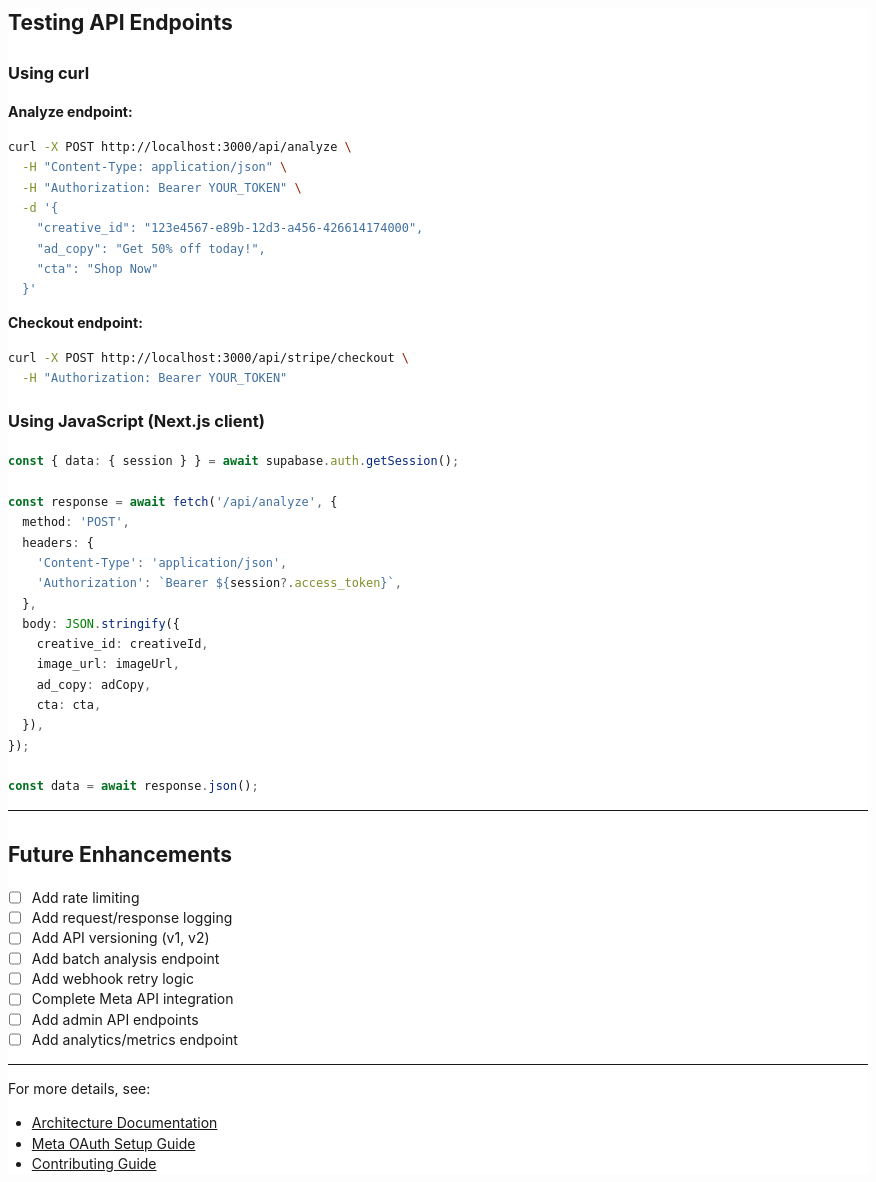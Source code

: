 
## Testing API Endpoints

### Using curl

**Analyze endpoint:**
```bash
curl -X POST http://localhost:3000/api/analyze \
  -H "Content-Type: application/json" \
  -H "Authorization: Bearer YOUR_TOKEN" \
  -d '{
    "creative_id": "123e4567-e89b-12d3-a456-426614174000",
    "ad_copy": "Get 50% off today!",
    "cta": "Shop Now"
  }'
```

**Checkout endpoint:**
```bash
curl -X POST http://localhost:3000/api/stripe/checkout \
  -H "Authorization: Bearer YOUR_TOKEN"
```

### Using JavaScript (Next.js client)

```typescript
const { data: { session } } = await supabase.auth.getSession();

const response = await fetch('/api/analyze', {
  method: 'POST',
  headers: {
    'Content-Type': 'application/json',
    'Authorization': `Bearer ${session?.access_token}`,
  },
  body: JSON.stringify({
    creative_id: creativeId,
    image_url: imageUrl,
    ad_copy: adCopy,
    cta: cta,
  }),
});

const data = await response.json();
```

---

## Future Enhancements

- [ ] Add rate limiting
- [ ] Add request/response logging
- [ ] Add API versioning (v1, v2)
- [ ] Add batch analysis endpoint
- [ ] Add webhook retry logic
- [ ] Complete Meta API integration
- [ ] Add admin API endpoints
- [ ] Add analytics/metrics endpoint

---

For more details, see:
- [Architecture Documentation](./ARCHITECTURE.md)
- [Meta OAuth Setup Guide](./META_OAUTH_SETUP.md)
- [Contributing Guide](../CONTRIBUTING.md)

